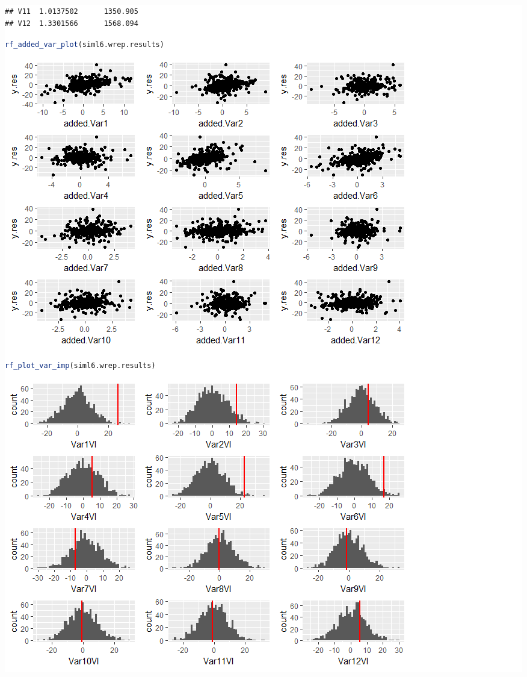     ## V11  1.0137502      1350.905
    ## V12  1.3301566      1568.094

``` r
rf_added_var_plot(siml6.wrep.results)
```

![](VarImp_Add_Var_Simulation_files/figure-markdown_github/unnamed-chunk-17-1.png)

``` r
rf_plot_var_imp(siml6.wrep.results)
```

![](VarImp_Add_Var_Simulation_files/figure-markdown_github/unnamed-chunk-17-2.png)

